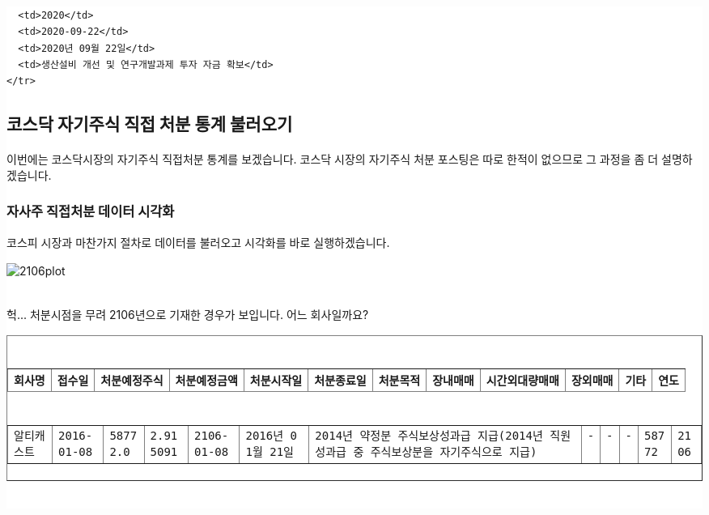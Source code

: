       <td>2020</td>
      <td>2020-09-22</td>
      <td>2020년 09월 22일</td>
      <td>생산설비 개선 및 연구개발과제 투자 자금 확보</td>
    </tr>
  </tbody>
</table>
</pre>

## 코스닥 자기주식 **직접 처분** 통계 불러오기

이번에는 코스닥시장의 자기주식 직접처분 통계를 보겠습니다. 코스닥 시장의 자기주식 처분 포스팅은 따로 한적이 없으므로 그 과정을 좀 더 설명하겠습니다.



### 자사주 직접처분 데이터 시각화

 코스피 시장과 마찬가지 절차로 데이터를 불러오고 시각화를 바로 실행하겠습니다.

![2106plot]({{site.url}}/assets/images/2025-02-16-blockdeal/2106plot.png)

<br>
헉... 처분시점을 무려 2106년으로 기재한 경우가 보입니다. 어느 회사일까요?



<pre>
<table border="1" class="dataframe dataframe">
  <thead>
    <tr style="text-align: right;">
      <th>회사명</th>
      <th>접수일</th>
      <th>처분예정주식</th>
      <th>처분예정금액</th>
      <th>처분시작일</th>
      <th>처분종료일</th>
      <th>처분목적</th>
      <th>장내매매</th>
      <th>시간외대량매매</th>
      <th>장외매매</th>
      <th>기타</th>
      <th>연도</th>
    </tr>
  </thead>
  <tbody>
    <tr>
      <td>알티캐스트</td>
      <td>2016-01-08</td>
      <td>58772.0</td>
      <td>2.915091</td>
      <td>2106-01-08</td>
      <td>2016년 01월 21일</td>
      <td>2014년 약정분 주식보상성과급 지급(2014년 직원 성과급 중 주식보상분을 자기주식으로 지급)</td>
      <td>-</td>
      <td>-</td>
      <td>-</td>
      <td>58772</td>
      <td>2106</td>
    </tr>
  </tbody>
</table>
</pre>
